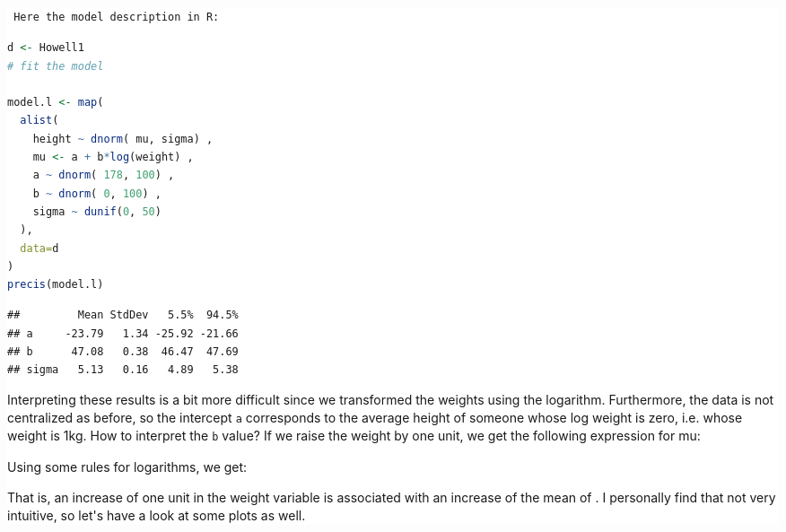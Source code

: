      Here the model description in R:

``` r
d <- Howell1
# fit the model

model.l <- map(
  alist(
    height ~ dnorm( mu, sigma) ,
    mu <- a + b*log(weight) ,
    a ~ dnorm( 178, 100) ,
    b ~ dnorm( 0, 100) ,                
    sigma ~ dunif(0, 50)
  ),
  data=d
)
precis(model.l)
```

    ##         Mean StdDev   5.5%  94.5%
    ## a     -23.79   1.34 -25.92 -21.66
    ## b      47.08   0.38  46.47  47.69
    ## sigma   5.13   0.16   4.89   5.38

Interpreting these results is a bit more difficult since we transformed the weights using the logarithm. Furthermore, the data is not centralized as before, so the intercept `a` corresponds to the average height of someone whose log weight is zero, i.e. whose weight is 1kg. How to interpret the `b` value? If we raise the weight by one unit, we get the following expression for mu:

![\\begin{align\*}
\\mu &= \\alpha + \\beta \\log(\\text{weight} + 1) 
\\end{align\*}](https://latex.codecogs.com/png.latex?%5Cbegin%7Balign%2A%7D%0A%5Cmu%20%26%3D%20%5Calpha%20%2B%20%5Cbeta%20%5Clog%28%5Ctext%7Bweight%7D%20%2B%201%29%20%0A%5Cend%7Balign%2A%7D "\begin{align*}
\mu &= \alpha + \beta \log(\text{weight} + 1) 
\end{align*}")

 Using some rules for logarithms, we get:

![\\begin{align\*}
\\mu &= \\alpha + \\beta \\log(\\text{weight}) + \\beta \\log(1 + \\frac{1}{\\text{weight}})
\\end{align\*}](https://latex.codecogs.com/png.latex?%5Cbegin%7Balign%2A%7D%0A%5Cmu%20%26%3D%20%5Calpha%20%2B%20%5Cbeta%20%5Clog%28%5Ctext%7Bweight%7D%29%20%2B%20%5Cbeta%20%5Clog%281%20%2B%20%5Cfrac%7B1%7D%7B%5Ctext%7Bweight%7D%7D%29%0A%5Cend%7Balign%2A%7D "\begin{align*}
\mu &= \alpha + \beta \log(\text{weight}) + \beta \log(1 + \frac{1}{\text{weight}})
\end{align*}")

 That is, an increase of one unit in the weight variable is associated with an increase of the mean ![\\mu](https://latex.codecogs.com/png.latex?%5Cmu "\mu") of ![\\beta \\log(1 + \\frac{1}{\\text{weight}})](https://latex.codecogs.com/png.latex?%5Cbeta%20%5Clog%281%20%2B%20%5Cfrac%7B1%7D%7B%5Ctext%7Bweight%7D%7D%29 "\beta \log(1 + \frac{1}{\text{weight}})"). I personally find that not very intuitive, so let's have a look at some plots as well.
